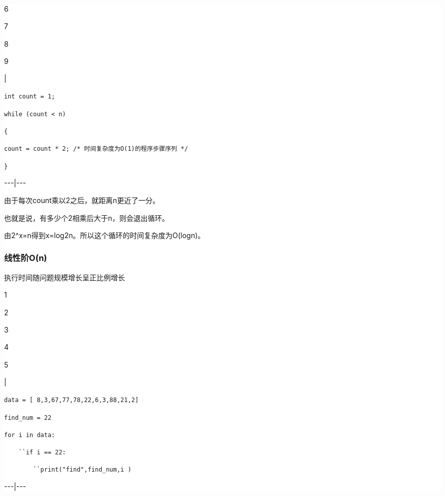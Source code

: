 6

7

8

9

|

`int count = 1;`



`while (count < n)`



`{   `



`count = count * 2; /* 时间复杂度为O(1)的程序步骤序列 */`



`}`  
  
---|---  
  
  
由于每次count乘以2之后，就距离n更近了一分。

也就是说，有多少个2相乘后大于n，则会退出循环。

由2^x=n得到x=log2n。所以这个循环的时间复杂度为O(logn)。



### 线性阶O(n)

执行时间随问题规模增长呈正比例增长

1

2

3

4

5

|

`data = [ 8,3,67,77,78,22,6,3,88,21,2]`

`find_num = 22`

`for i in data:`

`    ``if i == 22:`

`        ``print("find",find_num,i )`  
  
---|---  
  